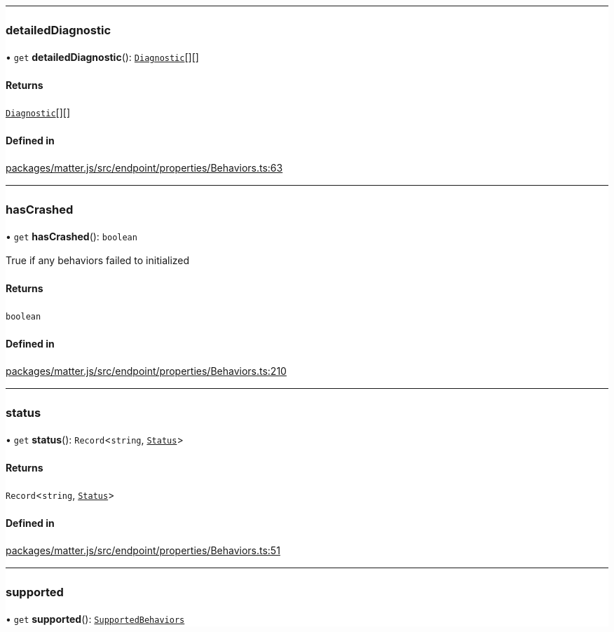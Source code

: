 ___

### detailedDiagnostic

• `get` **detailedDiagnostic**(): [`Diagnostic`](../interfaces/log_export.Diagnostic-1.md)[][]

#### Returns

[`Diagnostic`](../interfaces/log_export.Diagnostic-1.md)[][]

#### Defined in

[packages/matter.js/src/endpoint/properties/Behaviors.ts:63](https://github.com/project-chip/matter.js/blob/2d9f2165d2672864fda3496a6d0d5f93597f82c6/packages/matter.js/src/endpoint/properties/Behaviors.ts#L63)

___

### hasCrashed

• `get` **hasCrashed**(): `boolean`

True if any behaviors failed to initialized

#### Returns

`boolean`

#### Defined in

[packages/matter.js/src/endpoint/properties/Behaviors.ts:210](https://github.com/project-chip/matter.js/blob/2d9f2165d2672864fda3496a6d0d5f93597f82c6/packages/matter.js/src/endpoint/properties/Behaviors.ts#L210)

___

### status

• `get` **status**(): `Record`\<`string`, [`Status`](../enums/common_export.Lifecycle.Status.md)\>

#### Returns

`Record`\<`string`, [`Status`](../enums/common_export.Lifecycle.Status.md)\>

#### Defined in

[packages/matter.js/src/endpoint/properties/Behaviors.ts:51](https://github.com/project-chip/matter.js/blob/2d9f2165d2672864fda3496a6d0d5f93597f82c6/packages/matter.js/src/endpoint/properties/Behaviors.ts#L51)

___

### supported

• `get` **supported**(): [`SupportedBehaviors`](../modules/behavior_cluster_export._internal_.md#supportedbehaviors)
